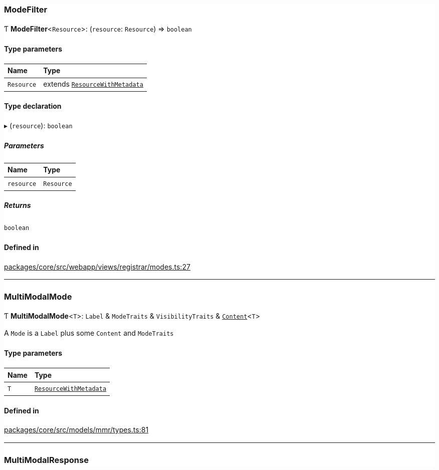 
### ModeFilter

Ƭ **ModeFilter**<`Resource`\>: (`resource`: `Resource`) => `boolean`

#### Type parameters

| Name       | Type                                                                                   |
| :--------- | :------------------------------------------------------------------------------------- |
| `Resource` | extends [`ResourceWithMetadata`](../interfaces/kui_shell_core.ResourceWithMetadata.md) |

#### Type declaration

▸ (`resource`): `boolean`

##### Parameters

| Name       | Type       |
| :--------- | :--------- |
| `resource` | `Resource` |

##### Returns

`boolean`

#### Defined in

[packages/core/src/webapp/views/registrar/modes.ts:27](https://github.com/mra-ruiz/kui/blob/a3b5e3edf/packages/core/src/webapp/views/registrar/modes.ts#L27)

---

### MultiModalMode

Ƭ **MultiModalMode**<`T`\>: `Label` & `ModeTraits` & `VisibilityTraits` & [`Content`](kui_shell_core.md#content)<`T`\>

A `Mode` is a `Label` plus some `Content` and `ModeTraits`

#### Type parameters

| Name | Type                                                                           |
| :--- | :----------------------------------------------------------------------------- |
| `T`  | [`ResourceWithMetadata`](../interfaces/kui_shell_core.ResourceWithMetadata.md) |

#### Defined in

[packages/core/src/models/mmr/types.ts:81](https://github.com/mra-ruiz/kui/blob/a3b5e3edf/packages/core/src/models/mmr/types.ts#L81)

---

### MultiModalResponse
